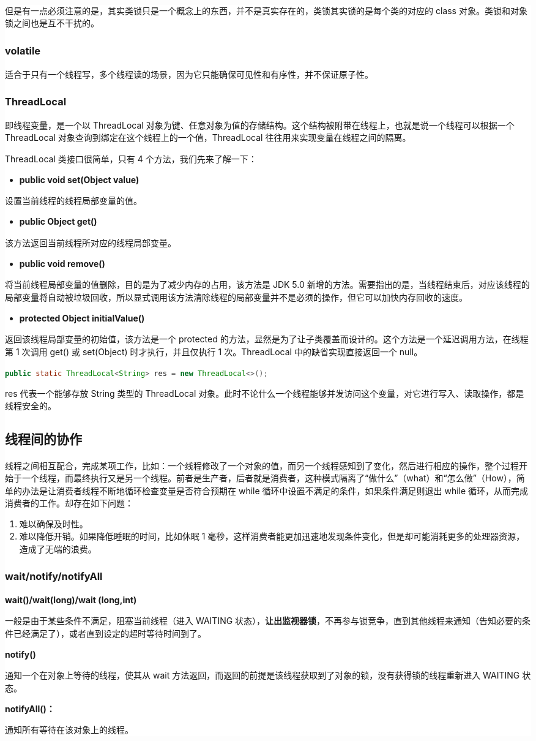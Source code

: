 但是有一点必须注意的是，其实类锁只是一个概念上的东西，并不是真实存在的，类锁其实锁的是每个类的对应的 class 对象。类锁和对象锁之间也是互不干扰的。

### volatile

适合于只有一个线程写，多个线程读的场景，因为它只能确保可见性和有序性，并不保证原子性。

### ThreadLocal

即线程变量，是一个以 ThreadLocal 对象为键、任意对象为值的存储结构。这个结构被附带在线程上，也就是说一个线程可以根据一个 ThreadLocal 对象查询到绑定在这个线程上的一个值，ThreadLocal 往往用来实现变量在线程之间的隔离。

ThreadLocal 类接口很简单，只有 4 个方法，我们先来了解一下：

- <strong>public void set(Object value) </strong>

设置当前线程的线程局部变量的值。

- <strong>public Object get() </strong>

该方法返回当前线程所对应的线程局部变量。

- <strong>public void remove() </strong>

将当前线程局部变量的值删除，目的是为了减少内存的占用，该方法是 JDK 5.0 新增的方法。需要指出的是，当线程结束后，对应该线程的局部变量将自动被垃圾回收，所以显式调用该方法清除线程的局部变量并不是必须的操作，但它可以加快内存回收的速度。

- <strong>protected Object initialValue() </strong>

返回该线程局部变量的初始值，该方法是一个 protected 的方法，显然是为了让子类覆盖而设计的。这个方法是一个延迟调用方法，在线程第 1 次调用 get() 或 set(Object) 时才执行，并且仅执行 1 次。ThreadLocal 中的缺省实现直接返回一个 null。

```java
public static ThreadLocal<String> res = new ThreadLocal<>();
```

res 代表一个能够存放 String 类型的 ThreadLocal 对象。此时不论什么一个线程能够并发访问这个变量，对它进行写入、读取操作，都是线程安全的。

## 线程间的协作

线程之间相互配合，完成某项工作，比如：一个线程修改了一个对象的值，而另一个线程感知到了变化，然后进行相应的操作，整个过程开始于一个线程，而最终执行又是另一个线程。前者是生产者，后者就是消费者，这种模式隔离了“做什么”（what）和“怎么做”（How），简单的办法是让消费者线程不断地循环检查变量是否符合预期在 while 循环中设置不满足的条件，如果条件满足则退出 while 循环，从而完成消费者的工作。却存在如下问题：

1. 难以确保及时性。
2. 难以降低开销。如果降低睡眠的时间，比如休眠 1 毫秒，这样消费者能更加迅速地发现条件变化，但是却可能消耗更多的处理器资源，造成了无端的浪费。

### wait/notify/notifyAll

<strong>wait()/wait(long)/wait (long,int)</strong>

一般是由于某些条件不满足，阻塞当前线程（进入 WAITING 状态），<strong>让出监视器锁</strong>，不再参与锁竞争，直到其他线程来通知（告知必要的条件已经满足了），或者直到设定的超时等待时间到了。

<strong>notify()</strong>

通知一个在对象上等待的线程，使其从 wait 方法返回，而返回的前提是该线程获取到了对象的锁，没有获得锁的线程重新进入 WAITING 状态。

<strong>notifyAll()：</strong>

通知所有等待在该对象上的线程。
